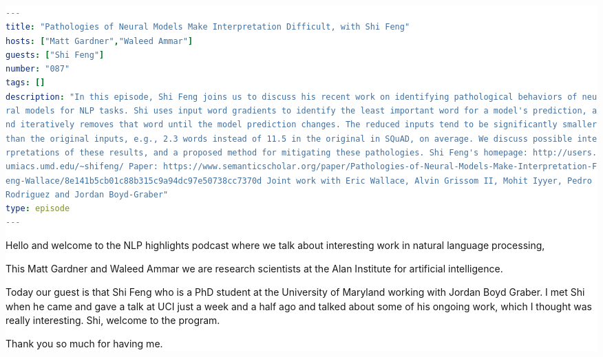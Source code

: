 ```yaml
---
title: "Pathologies of Neural Models Make Interpretation Difficult, with Shi Feng"
hosts: ["Matt Gardner","Waleed Ammar"]
guests: ["Shi Feng"]
number: "087"
tags: []
description: "In this episode, Shi Feng joins us to discuss his recent work on identifying pathological behaviors of neural models for NLP tasks. Shi uses input word gradients to identify the least important word for a model's prediction, and iteratively removes that word until the model prediction changes. The reduced inputs tend to be significantly smaller than the original inputs, e.g., 2.3 words instead of 11.5 in the original in SQuAD, on average. We discuss possible interpretations of these results, and a proposed method for mitigating these pathologies. Shi Feng's homepage: http://users.umiacs.umd.edu/~shifeng/ Paper: https://www.semanticscholar.org/paper/Pathologies-of-Neural-Models-Make-Interpretation-Feng-Wallace/8e141b5cb01c88b315c9a94dc97e50738cc7370d Joint work with Eric Wallace, Alvin Grissom II, Mohit Iyyer, Pedro Rodriguez and Jordan Boyd-Graber"
type: episode
---
```


<iframe width="100%" height="166" scrolling="no" frameborder="no" src="https://w.soundcloud.com/player/?&url=https%3A%2F%2Fapi.soundcloud.com%2Ftracks%2F611299053&show_artwork=true&show_comments=false"></iframe>

<turn speaker="Matt Gardner" timestamp="00:00">

Hello and welcome to the NLP highlights podcast where we talk about interesting work in natural
language processing,

</turn>


<turn speaker="Waleed Ammar" timestamp="00:06">

This Matt Gardner and Waleed Ammar we are research scientists at the Alan Institute for artificial
intelligence.

</turn>


<turn speaker="Waleed Ammar" timestamp="00:12">

Today our guest is that Shi Feng who is a PhD student at the University of Maryland working with
Jordan Boyd Graber. I met Shi when he came and gave a talk at UCI just a week and a half ago and
talked about some of his ongoing work, which I thought was really interesting. Shi, welcome to the
program.

</turn>


<turn speaker="Shi Feng" timestamp="00:28">

Thank you so much for having me.

</turn>


<turn speaker="Matt Gardner" timestamp="00:29">
